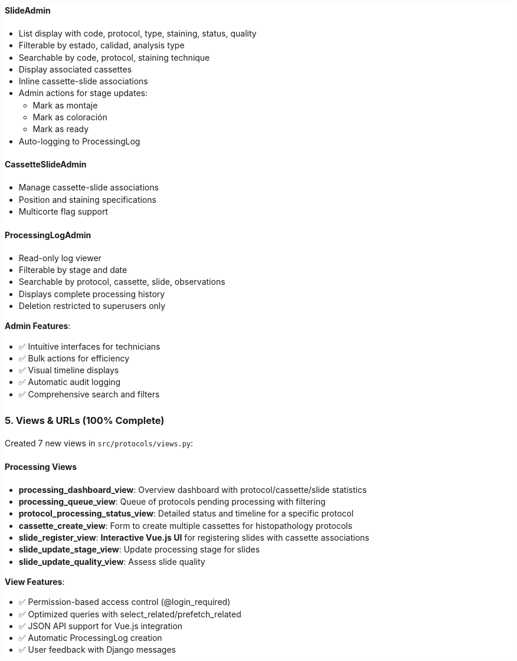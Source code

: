 #### **SlideAdmin**
- List display with code, protocol, type, staining, status, quality
- Filterable by estado, calidad, analysis type
- Searchable by code, protocol, staining technique
- Display associated cassettes
- Inline cassette-slide associations
- Admin actions for stage updates:
  - Mark as montaje
  - Mark as coloración
  - Mark as ready
- Auto-logging to ProcessingLog

#### **CassetteSlideAdmin**
- Manage cassette-slide associations
- Position and staining specifications
- Multicorte flag support

#### **ProcessingLogAdmin**
- Read-only log viewer
- Filterable by stage and date
- Searchable by protocol, cassette, slide, observations
- Displays complete processing history
- Deletion restricted to superusers only

**Admin Features**:
- ✅ Intuitive interfaces for technicians
- ✅ Bulk actions for efficiency
- ✅ Visual timeline displays
- ✅ Automatic audit logging
- ✅ Comprehensive search and filters

### 5. Views & URLs (100% Complete)

Created 7 new views in `src/protocols/views.py`:

#### **Processing Views**
- **processing_dashboard_view**: Overview dashboard with protocol/cassette/slide statistics
- **processing_queue_view**: Queue of protocols pending processing with filtering
- **protocol_processing_status_view**: Detailed status and timeline for a specific protocol
- **cassette_create_view**: Form to create multiple cassettes for histopathology protocols
- **slide_register_view**: **Interactive Vue.js UI** for registering slides with cassette associations
- **slide_update_stage_view**: Update processing stage for slides
- **slide_update_quality_view**: Assess slide quality

**View Features**:
- ✅ Permission-based access control (@login_required)
- ✅ Optimized queries with select_related/prefetch_related
- ✅ JSON API support for Vue.js integration
- ✅ Automatic ProcessingLog creation
- ✅ User feedback with Django messages
